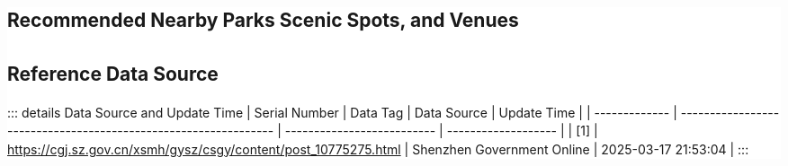 ## Recommended Nearby Parks Scenic Spots, and Venues

<CardGrid>
  <ImageCard
        image="https://cgj.sz.gov.cn/img/4/4005/4005691/10829254.jpg"
        title="Honghu Park"
        description="Honghu Park is located in Luohu District, Shenzhen. Planning and construction began in early 1984. It was partially completed and opened to the public in April "
        href="/en/ComprehensivePark/Honghu-Park/"
        author="Shenzhen Government Online"
        date="2025/01/02"
      />
      <ImageCard
        image="https://cgj.sz.gov.cn/img/4/4005/4005691/10829254.jpg"
        title="Honghu Park"
        description="Honghu Park is located in Luohu District, Shenzhen. Planning and construction began in early 1984. It was partially completed and opened to the public in April "
        href="/en/ComprehensivePark/Honghu-Park/"
        author="Shenzhen Government Online"
        date="2025/01/02"
      />
    </CardGrid>


## Reference Data Source

::: details Data Source and Update Time
| Serial Number | Data Tag                                                        | Data Source                | Update Time         |
| ------------- | --------------------------------------------------------------- | -------------------------- | ------------------- |
| [1]           | https://cgj.sz.gov.cn/xsmh/gysz/csgy/content/post_10775275.html | Shenzhen Government Online | 2025-03-17 21:53:04 |
:::

